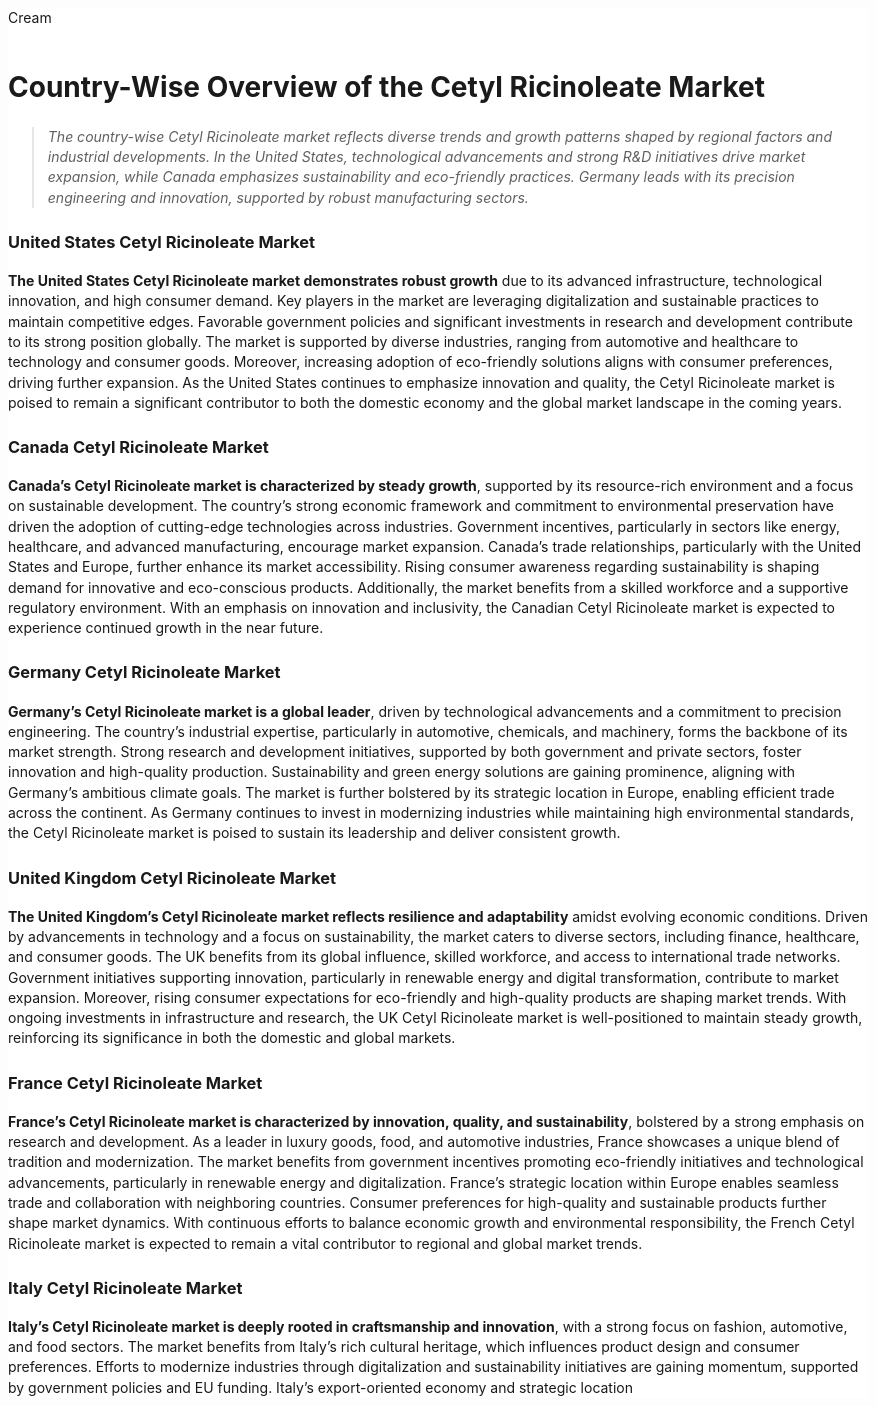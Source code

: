 Cream</li></ul><h1><span class="">Country-Wise Overview of the Cetyl Ricinoleate Market<br /></span></h1><blockquote><p><em><span class="">The country-wise Cetyl Ricinoleate market reflects diverse trends and growth patterns shaped by regional factors and industrial developments. In the United States, technological advancements and strong R&amp;D initiatives drive market expansion, while Canada emphasizes sustainability and eco-friendly practices. Germany leads with its precision engineering and innovation, supported by robust manufacturing sectors.</span></em></p></blockquote><h3><strong>United States Cetyl Ricinoleate Market</strong></h3><p><strong>The United States Cetyl Ricinoleate market demonstrates robust growth</strong> due to its advanced infrastructure, technological innovation, and high consumer demand. Key players in the market are leveraging digitalization and sustainable practices to maintain competitive edges. Favorable government policies and significant investments in research and development contribute to its strong position globally. The market is supported by diverse industries, ranging from automotive and healthcare to technology and consumer goods. Moreover, increasing adoption of eco-friendly solutions aligns with consumer preferences, driving further expansion. As the United States continues to emphasize innovation and quality, the Cetyl Ricinoleate market is poised to remain a significant contributor to both the domestic economy and the global market landscape in the coming years.</p><h3><strong>Canada Cetyl Ricinoleate Market</strong></h3><p><strong>Canada&rsquo;s Cetyl Ricinoleate market is characterized by steady growth</strong>, supported by its resource-rich environment and a focus on sustainable development. The country&rsquo;s strong economic framework and commitment to environmental preservation have driven the adoption of cutting-edge technologies across industries. Government incentives, particularly in sectors like energy, healthcare, and advanced manufacturing, encourage market expansion. Canada&rsquo;s trade relationships, particularly with the United States and Europe, further enhance its market accessibility. Rising consumer awareness regarding sustainability is shaping demand for innovative and eco-conscious products. Additionally, the market benefits from a skilled workforce and a supportive regulatory environment. With an emphasis on innovation and inclusivity, the Canadian Cetyl Ricinoleate market is expected to experience continued growth in the near future.</p><h3><strong>Germany Cetyl Ricinoleate Market</strong></h3><p><strong>Germany&rsquo;s Cetyl Ricinoleate market is a global leader</strong>, driven by technological advancements and a commitment to precision engineering. The country&rsquo;s industrial expertise, particularly in automotive, chemicals, and machinery, forms the backbone of its market strength. Strong research and development initiatives, supported by both government and private sectors, foster innovation and high-quality production. Sustainability and green energy solutions are gaining prominence, aligning with Germany&rsquo;s ambitious climate goals. The market is further bolstered by its strategic location in Europe, enabling efficient trade across the continent. As Germany continues to invest in modernizing industries while maintaining high environmental standards, the Cetyl Ricinoleate market is poised to sustain its leadership and deliver consistent growth.</p><h3><strong>United Kingdom Cetyl Ricinoleate Market</strong></h3><p><strong>The United Kingdom&rsquo;s Cetyl Ricinoleate market reflects resilience and adaptability</strong> amidst evolving economic conditions. Driven by advancements in technology and a focus on sustainability, the market caters to diverse sectors, including finance, healthcare, and consumer goods. The UK benefits from its global influence, skilled workforce, and access to international trade networks. Government initiatives supporting innovation, particularly in renewable energy and digital transformation, contribute to market expansion. Moreover, rising consumer expectations for eco-friendly and high-quality products are shaping market trends. With ongoing investments in infrastructure and research, the UK Cetyl Ricinoleate market is well-positioned to maintain steady growth, reinforcing its significance in both the domestic and global markets.</p><h3><strong>France Cetyl Ricinoleate Market</strong></h3><p><strong>France&rsquo;s Cetyl Ricinoleate market is characterized by innovation, quality, and sustainability</strong>, bolstered by a strong emphasis on research and development. As a leader in luxury goods, food, and automotive industries, France showcases a unique blend of tradition and modernization. The market benefits from government incentives promoting eco-friendly initiatives and technological advancements, particularly in renewable energy and digitalization. France&rsquo;s strategic location within Europe enables seamless trade and collaboration with neighboring countries. Consumer preferences for high-quality and sustainable products further shape market dynamics. With continuous efforts to balance economic growth and environmental responsibility, the French Cetyl Ricinoleate market is expected to remain a vital contributor to regional and global market trends.</p><h3><strong>Italy Cetyl Ricinoleate Market</strong></h3><p><strong>Italy&rsquo;s Cetyl Ricinoleate market is deeply rooted in craftsmanship and innovation</strong>, with a strong focus on fashion, automotive, and food sectors. The market benefits from Italy&rsquo;s rich cultural heritage, which influences product design and consumer preferences. Efforts to modernize industries through digitalization and sustainability initiatives are gaining momentum, supported by government policies and EU funding. Italy&rsquo;s export-oriented economy and strategic location